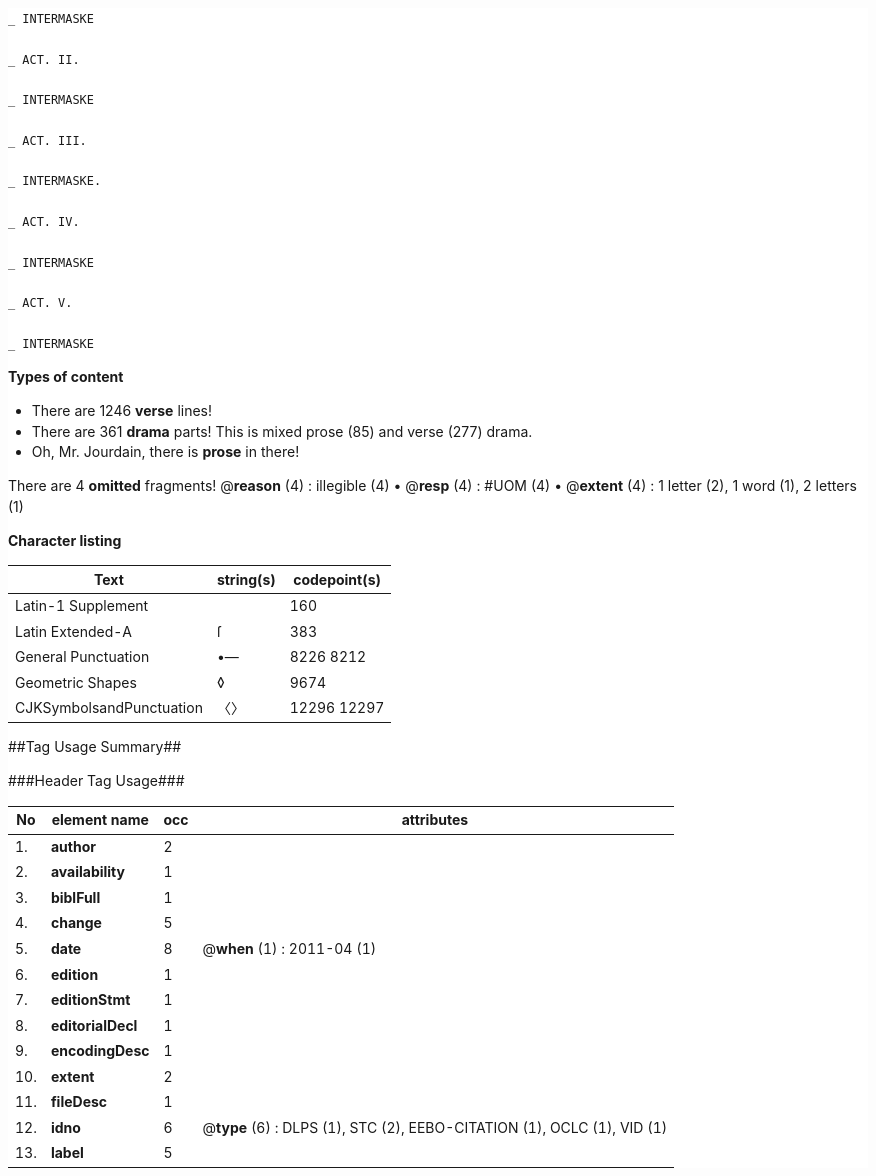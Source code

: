     _ INTERMASKE

    _ ACT. II.

    _ INTERMASKE

    _ ACT. III.

    _ INTERMASKE.

    _ ACT. IV.

    _ INTERMASKE

    _ ACT. V.

    _ INTERMASKE

**Types of content**

  * There are 1246 **verse** lines!
  * There are 361 **drama** parts! This is mixed prose (85) and verse (277) drama.
  * Oh, Mr. Jourdain, there is **prose** in there!

There are 4 **omitted** fragments! 
 @__reason__ (4) : illegible (4)  •  @__resp__ (4) : #UOM (4)  •  @__extent__ (4) : 1 letter (2), 1 word (1), 2 letters (1)

**Character listing**


|Text|string(s)|codepoint(s)|
|---|---|---|
|Latin-1 Supplement| |160|
|Latin Extended-A|ſ|383|
|General Punctuation|•—|8226 8212|
|Geometric Shapes|◊|9674|
|CJKSymbolsandPunctuation|〈〉|12296 12297|

##Tag Usage Summary##

###Header Tag Usage###

|No|element name|occ|attributes|
|---|---|---|---|
|1.|__author__|2||
|2.|__availability__|1||
|3.|__biblFull__|1||
|4.|__change__|5||
|5.|__date__|8| @__when__ (1) : 2011-04 (1)|
|6.|__edition__|1||
|7.|__editionStmt__|1||
|8.|__editorialDecl__|1||
|9.|__encodingDesc__|1||
|10.|__extent__|2||
|11.|__fileDesc__|1||
|12.|__idno__|6| @__type__ (6) : DLPS (1), STC (2), EEBO-CITATION (1), OCLC (1), VID (1)|
|13.|__label__|5||